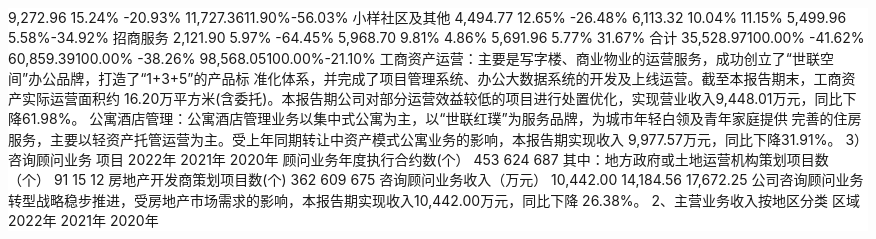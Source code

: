 9,272.96
15.24%
-20.93%
11,727.3611.90%-56.03%
小样社区及其他
4,494.77
12.65%
-26.48%
6,113.32
10.04%
11.15%
5,499.96
5.58%-34.92%
招商服务
2,121.90
5.97%
-64.45%
5,968.70
9.81%
4.86%
5,691.96
5.77%
31.67%
合计
35,528.97100.00%
-41.62%
60,859.39100.00%
-38.26%
98,568.05100.00%-21.10%
工商资产运营：主要是写字楼、商业物业的运营服务，成功创立了“世联空间”办公品牌，打造了“1+3+5”的产品标
准化体系，并完成了项目管理系统、办公大数据系统的开发及上线运营。截至本报告期末，工商资产实际运营面积约
16.20万平方米(含委托)。本报告期公司对部分运营效益较低的项目进行处置优化，实现营业收入9,448.01万元，同比下
降61.98%。
公寓酒店管理：公寓酒店管理业务以集中式公寓为主，以“世联红璞”为服务品牌，为城市年轻白领及青年家庭提供
完善的住房服务，主要以轻资产托管运营为主。受上年同期转让中资产模式公寓业务的影响，本报告期实现收入
9,977.57万元，同比下降31.91%。
3）咨询顾问业务
项目
2022年
2021年
2020年
顾问业务年度执行合约数(个）
453
624
687
其中：地方政府或土地运营机构策划项目数（个）
91
15
12
房地产开发商策划项目数(个)
362
609
675
咨询顾问业务收入（万元）
10,442.00
14,184.56
17,672.25
公司咨询顾问业务转型战略稳步推进，受房地产市场需求的影响，本报告期实现收入10,442.00万元，同比下降
26.38%。
2、主营业务收入按地区分类
区域
2022年
2021年
2020年